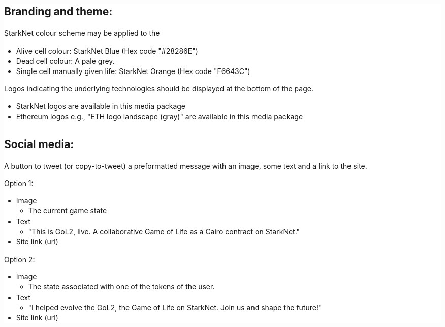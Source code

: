 ## Branding and theme:

StarkNet colour scheme may be applied to the

- Alive cell colour: StarkNet Blue (Hex code "#28286E")
- Dead cell colour: A pale grey.
- Single cell manually given life: StarkNet Orange (Hex code "F6643C")

Logos indicating the underlying technologies should be displayed
at the bottom of the page.

- StarkNet logos are available in this
[media package](https://drive.google.com/drive/folders/101RtufQ_DwE1F2skbmyaywDJ1po80QCk)
- Ethereum logos e.g., "ETH logo landscape (gray)" are available in
this [media package](https://ethereum.org/en/assets/)

## Social media:

A button to tweet (or copy-to-tweet) a preformatted message with an image,
some text and a link to the site.

Option 1:

- Image
    - The current game state
- Text
    - "This is GoL2, live. A collaborative Game of Life as a Cairo contract on StarkNet."
- Site link (url)

Option 2:

- Image
    - The state associated with one of the tokens of the user.
- Text
    - "I helped evolve the GoL2, the Game of Life on StarkNet. Join us and shape the future!"
- Site link (url)


